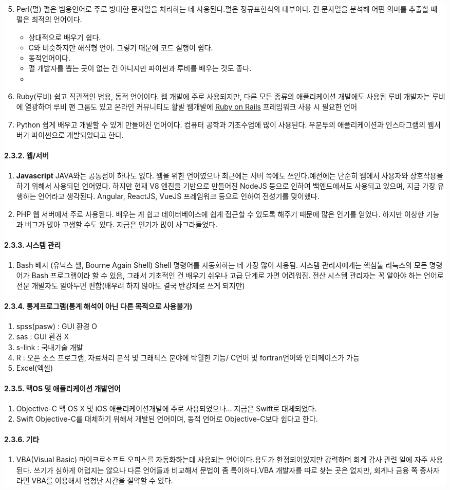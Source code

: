 5. Perl(펄)
	펄은 범용언어로 주로 방대한 문자열을 처리하는 데 사용된다.펄은 정규표현식의 대부이다. 긴 문자열을 분석해 어떤 의미를 추출할 때 펄은 최적의 언어이다.
	- 상대적으로 배우기 쉽다.
	- C와 비슷하지만 해석형 언어. 그렇기 때문에 코드 실행이 쉽다.
	- 동적언어이다.
	- 펄 개발자를 뽑는 곳이 없는 건 아니지만 파이썬과 루비를 배우는 것도 좋다.
	- 
6. Ruby(루비)
	쉽고 직관적인 범용, 동적 언어이다.
	웹 개발에 주로 사용되지만, 다른 모든 종류의 애플리케이션 개발에도 사용됨
	루비 개발자는 루비에 열광하며 루비 팬 그룹도 있고 온라인 커뮤니티도 활발
	웹개발에 [Ruby on Rails](https://ko.wikipedia.org/wiki/%EB%A3%A8%EB%B9%84_%EC%98%A8_%EB%A0%88%EC%9D%BC%EC%A6%88) 프레임워크 사용 시 필요한 언어
	
7. Python
	쉽게 배우고 개발할 수 있게 만들어진 언어이다.
	컴퓨터 공학과 기초수업에 많이 사용된다.
	우분투의 애플리케이션과 인스타그램의 웹서버가 파이썬으로 개발되었다고 한다.

#### 2.3.2. 웹/서버

1. **Javascript**
    JAVA와는 공통점이 하나도 없다. 웹을 위한 언어였으나 최근에는 서버 쪽에도 쓰인다.예전에는 단순히 웹에서 사용자와 상호작용을 하기 위해서 사용되던 언어였다.
    하지만 현재 V8 엔진을 기반으로 만들어진 NodeJS 등으로 인하여 백엔드에서도 사용되고 있으며, 지금 가장 유행하는 언어라고 생각된다.
    Angular, ReactJS, VueJS 프레임워크 등으로 인하여 전성기를 맞이했다.
    
2. PHP
    웹 서버에서 주로 사용된다.
    배우는 게 쉽고 데이터베이스에 쉽게 접근할 수 있도록 해주기 때문에 많은 인기를 얻었다.
    하지만 이상한 기능과 버그가 많아 고생할 수도 있다.
    지금은 인기가 많이 사그라들었다.
    
#### 2.3.3. 시스템 관리
1. Bash 배시 (유닉스 셸, Bourne Again Shell)
    Shell 명령어를 자동화하는 데 가장 많이 사용됨. 시스템 관리자에게는 핵심툴
    리눅스의 모든 명령어가 Bash 프로그램이라 할 수 있음, 그래서 기초적인 건 배우기 쉬우나 고급 단계로 가면 어려워짐.
    전산 시스템 관리자는 꼭 알아야 하는 언어로 전문 개발자도 알아두면 편함(배우려 하지 않아도 결국 반강제로 쓰게 되지만)
    
#### 2.3.4. 통계프로그램(통계 해석이 아닌 다른 목적으로 사용불가)

1. spss(pasw) : GUI 환경 O
2. sas : GUI 환경 X
3. s-link : 국내기술 개발
4. R : 오픈 소스 프로그램, 자료처리 분석 및 그래픽스 분야에 탁월한 기능/ C언어 및 fortran언어와 인터페이스가 가능
5. Excel(엑셀)

#### 2.3.5. 맥OS 및 애플리케이션 개발언어
1. Objective-C
    맥 OS X 및 iOS 애플리케이션개발에 주로 사용되었으나... 지금은 Swift로 대체되었다.
2. Swift
    Objective-C를 대체하기 위해서 개발된 언어이며, 동적 언어로 Objective-C보다 쉽다고 한다.
#### 2.3.6. 기타
1. VBA(Visual Basic)
    마이크로소프트 오피스를 자동화하는데 사용되는 언어이다.용도가 한정되어있지만 강력하며 회계 감사 관련 일에 자주 사용된다.
    쓰기가 심하게 어렵지는 않으나 다른 언어들과 비교해서 문법이 좀 특이하다.VBA 개발자를 따로 찾는 곳은 없지만, 회계나 금융 쪽 종사자라면 VBA를 이용해서 엄청난 시간을 절약할 수 있다.
